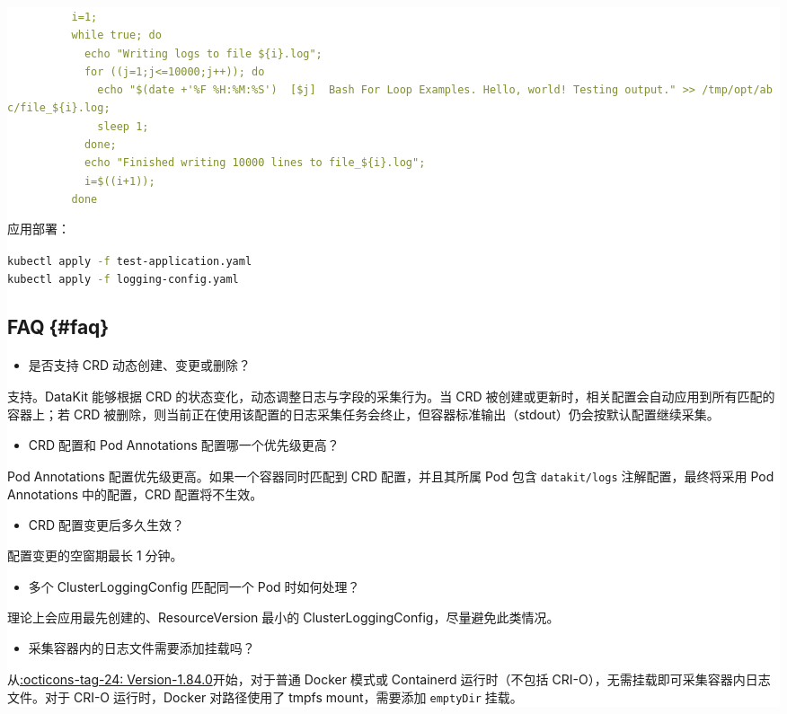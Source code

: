 ```yaml
          i=1;
          while true; do
            echo "Writing logs to file ${i}.log";
            for ((j=1;j<=10000;j++)); do
              echo "$(date +'%F %H:%M:%S')  [$j]  Bash For Loop Examples. Hello, world! Testing output." >> /tmp/opt/abc/file_${i}.log;
              sleep 1;
            done;
            echo "Finished writing 10000 lines to file_${i}.log";
            i=$((i+1));
          done
```

应用部署：

```bash
kubectl apply -f test-application.yaml
kubectl apply -f logging-config.yaml
```

## FAQ {#faq}

- 是否支持 CRD 动态创建、变更或删除？

支持。DataKit 能够根据 CRD 的状态变化，动态调整日志与字段的采集行为。当 CRD 被创建或更新时，相关配置会自动应用到所有匹配的容器上；若 CRD 被删除，则当前正在使用该配置的日志采集任务会终止，但容器标准输出（stdout）仍会按默认配置继续采集。

- CRD 配置和 Pod Annotations 配置哪一个优先级更高？

Pod Annotations 配置优先级更高。如果一个容器同时匹配到 CRD 配置，并且其所属 Pod 包含 `datakit/logs` 注解配置，最终将采用 Pod Annotations 中的配置，CRD 配置将不生效。

- CRD 配置变更后多久生效？

配置变更的空窗期最长 1 分钟。

- 多个 ClusterLoggingConfig 匹配同一个 Pod 时如何处理？

理论上会应用最先创建的、ResourceVersion 最小的 ClusterLoggingConfig，尽量避免此类情况。

- 采集容器内的日志文件需要添加挂载吗？

从[:octicons-tag-24: Version-1.84.0](../datakit/changelog-2025.md#cl-1.84.0)开始，对于普通 Docker 模式或 Containerd 运行时（不包括 CRI-O），无需挂载即可采集容器内日志文件。对于 CRI-O 运行时，Docker 对路径使用了 tmpfs mount，需要添加 `emptyDir` 挂载。
